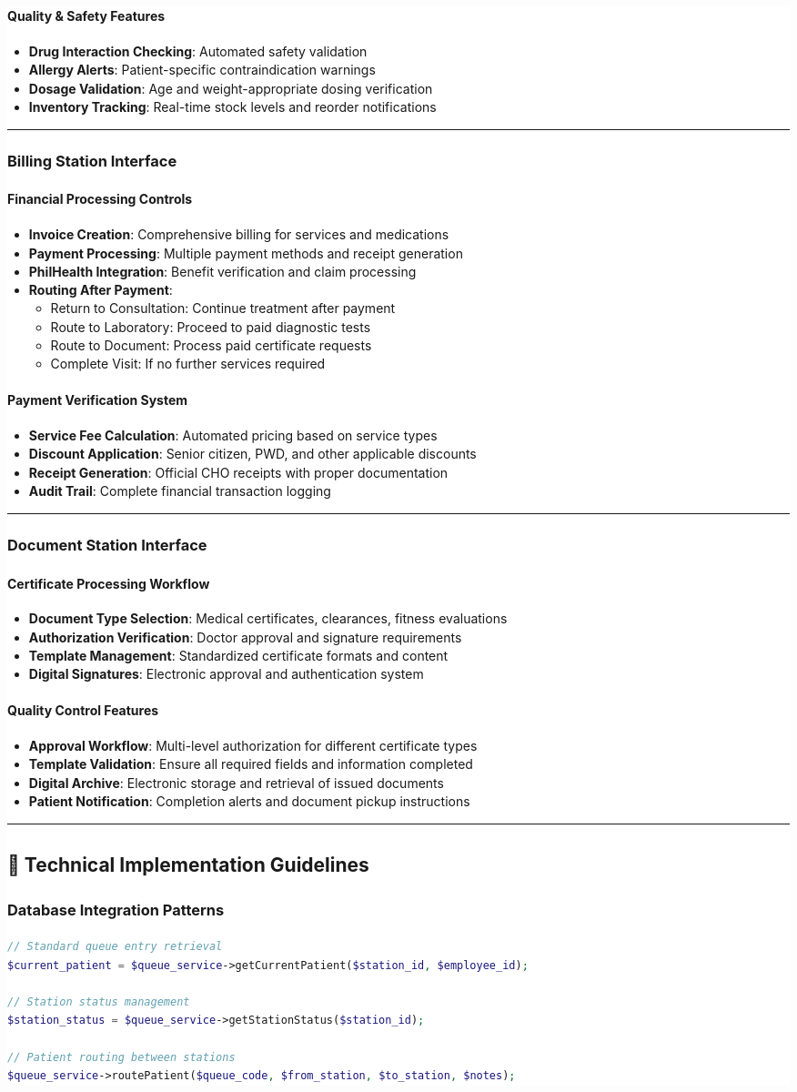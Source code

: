 #### **Quality & Safety Features**
- **Drug Interaction Checking**: Automated safety validation
- **Allergy Alerts**: Patient-specific contraindication warnings
- **Dosage Validation**: Age and weight-appropriate dosing verification
- **Inventory Tracking**: Real-time stock levels and reorder notifications

---

### **Billing Station Interface**

#### **Financial Processing Controls**
- **Invoice Creation**: Comprehensive billing for services and medications
- **Payment Processing**: Multiple payment methods and receipt generation
- **PhilHealth Integration**: Benefit verification and claim processing
- **Routing After Payment**:
  - Return to Consultation: Continue treatment after payment
  - Route to Laboratory: Proceed to paid diagnostic tests
  - Route to Document: Process paid certificate requests
  - Complete Visit: If no further services required

#### **Payment Verification System**
- **Service Fee Calculation**: Automated pricing based on service types
- **Discount Application**: Senior citizen, PWD, and other applicable discounts
- **Receipt Generation**: Official CHO receipts with proper documentation
- **Audit Trail**: Complete financial transaction logging

---

### **Document Station Interface**

#### **Certificate Processing Workflow**
- **Document Type Selection**: Medical certificates, clearances, fitness evaluations
- **Authorization Verification**: Doctor approval and signature requirements
- **Template Management**: Standardized certificate formats and content
- **Digital Signatures**: Electronic approval and authentication system

#### **Quality Control Features**
- **Approval Workflow**: Multi-level authorization for different certificate types
- **Template Validation**: Ensure all required fields and information completed
- **Digital Archive**: Electronic storage and retrieval of issued documents
- **Patient Notification**: Completion alerts and document pickup instructions

---

## 🔧 Technical Implementation Guidelines

### **Database Integration Patterns**
```php
// Standard queue entry retrieval
$current_patient = $queue_service->getCurrentPatient($station_id, $employee_id);

// Station status management
$station_status = $queue_service->getStationStatus($station_id);

// Patient routing between stations
$queue_service->routePatient($queue_code, $from_station, $to_station, $notes);
```
